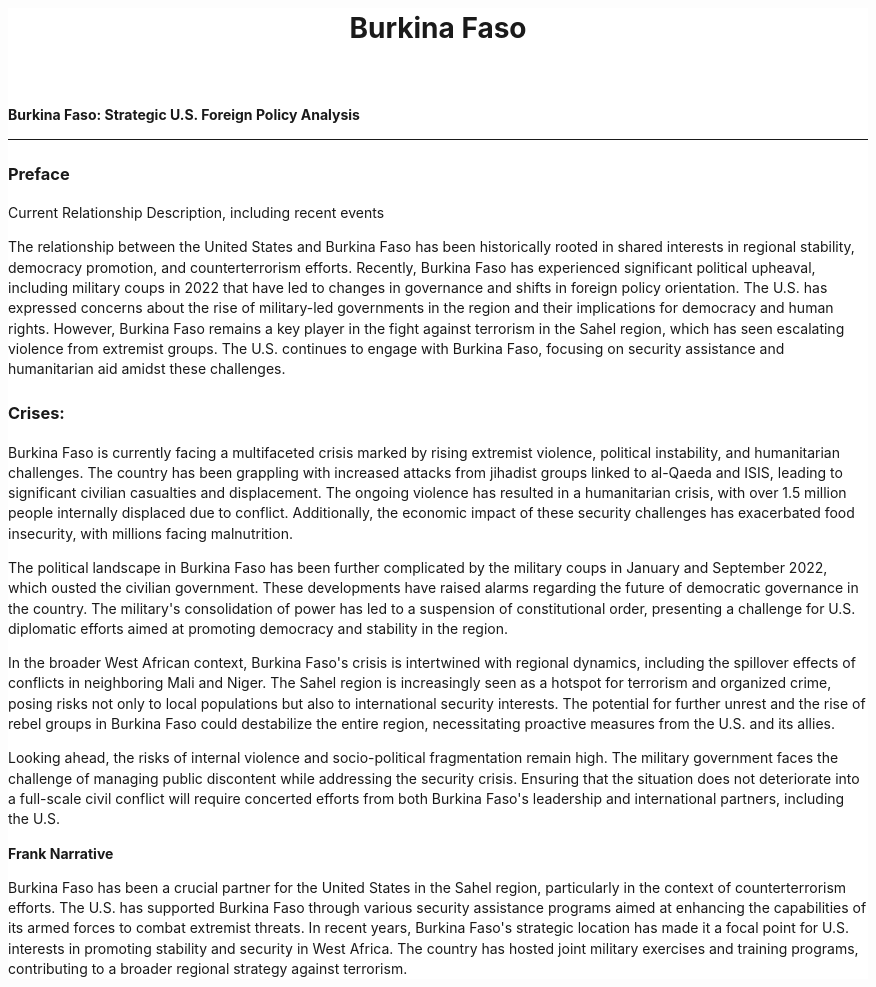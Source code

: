 ﻿---
title: '2. Burkina Faso'
---
**Burkina Faso: Strategic U.S. Foreign Policy Analysis**

---

### Preface

Current Relationship Description, including recent events

The relationship between the United States and Burkina Faso has been historically rooted in shared interests in regional stability, democracy promotion, and counterterrorism efforts. Recently, Burkina Faso has experienced significant political upheaval, including military coups in 2022 that have led to changes in governance and shifts in foreign policy orientation. The U.S. has expressed concerns about the rise of military-led governments in the region and their implications for democracy and human rights. However, Burkina Faso remains a key player in the fight against terrorism in the Sahel region, which has seen escalating violence from extremist groups. The U.S. continues to engage with Burkina Faso, focusing on security assistance and humanitarian aid amidst these challenges.

### Crises:

Burkina Faso is currently facing a multifaceted crisis marked by rising extremist violence, political instability, and humanitarian challenges. The country has been grappling with increased attacks from jihadist groups linked to al-Qaeda and ISIS, leading to significant civilian casualties and displacement. The ongoing violence has resulted in a humanitarian crisis, with over 1.5 million people internally displaced due to conflict. Additionally, the economic impact of these security challenges has exacerbated food insecurity, with millions facing malnutrition.

The political landscape in Burkina Faso has been further complicated by the military coups in January and September 2022, which ousted the civilian government. These developments have raised alarms regarding the future of democratic governance in the country. The military's consolidation of power has led to a suspension of constitutional order, presenting a challenge for U.S. diplomatic efforts aimed at promoting democracy and stability in the region.

In the broader West African context, Burkina Faso's crisis is intertwined with regional dynamics, including the spillover effects of conflicts in neighboring Mali and Niger. The Sahel region is increasingly seen as a hotspot for terrorism and organized crime, posing risks not only to local populations but also to international security interests. The potential for further unrest and the rise of rebel groups in Burkina Faso could destabilize the entire region, necessitating proactive measures from the U.S. and its allies.

Looking ahead, the risks of internal violence and socio-political fragmentation remain high. The military government faces the challenge of managing public discontent while addressing the security crisis. Ensuring that the situation does not deteriorate into a full-scale civil conflict will require concerted efforts from both Burkina Faso's leadership and international partners, including the U.S.

**Frank Narrative**

Burkina Faso has been a crucial partner for the United States in the Sahel region, particularly in the context of counterterrorism efforts. The U.S. has supported Burkina Faso through various security assistance programs aimed at enhancing the capabilities of its armed forces to combat extremist threats. In recent years, Burkina Faso's strategic location has made it a focal point for U.S. interests in promoting stability and security in West Africa. The country has hosted joint military exercises and training programs, contributing to a broader regional strategy against terrorism.
